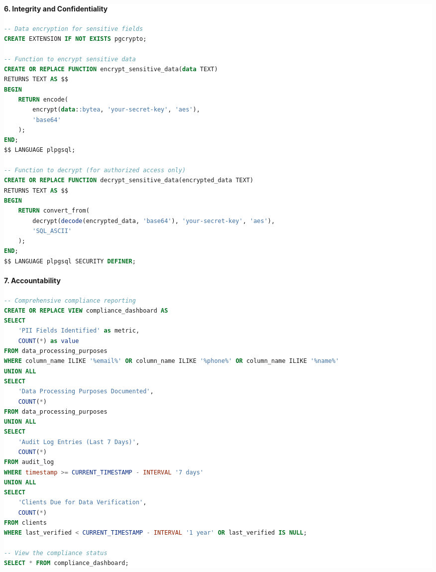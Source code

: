 #### 6. Integrity and Confidentiality
```sql
-- Data encryption for sensitive fields
CREATE EXTENSION IF NOT EXISTS pgcrypto;

-- Function to encrypt sensitive data
CREATE OR REPLACE FUNCTION encrypt_sensitive_data(data TEXT)
RETURNS TEXT AS $$
BEGIN
    RETURN encode(
        encrypt(data::bytea, 'your-secret-key', 'aes'),
        'base64'
    );
END;
$$ LANGUAGE plpgsql;

-- Function to decrypt (for authorized access only)
CREATE OR REPLACE FUNCTION decrypt_sensitive_data(encrypted_data TEXT)
RETURNS TEXT AS $$
BEGIN
    RETURN convert_from(
        decrypt(decode(encrypted_data, 'base64'), 'your-secret-key', 'aes'),
        'SQL_ASCII'
    );
END;
$$ LANGUAGE plpgsql SECURITY DEFINER;
```

#### 7. Accountability
```sql
-- Comprehensive compliance reporting
CREATE OR REPLACE VIEW compliance_dashboard AS
SELECT
    'PII Fields Identified' as metric,
    COUNT(*) as value
FROM data_processing_purposes
WHERE column_name ILIKE '%email%' OR column_name ILIKE '%phone%' OR column_name ILIKE '%name%'
UNION ALL
SELECT
    'Data Processing Purposes Documented',
    COUNT(*)
FROM data_processing_purposes
UNION ALL
SELECT
    'Audit Log Entries (Last 7 Days)',
    COUNT(*)
FROM audit_log
WHERE timestamp >= CURRENT_TIMESTAMP - INTERVAL '7 days'
UNION ALL
SELECT
    'Clients Due for Data Verification',
    COUNT(*)
FROM clients
WHERE last_verified < CURRENT_TIMESTAMP - INTERVAL '1 year' OR last_verified IS NULL;

-- View the compliance status
SELECT * FROM compliance_dashboard;
```
